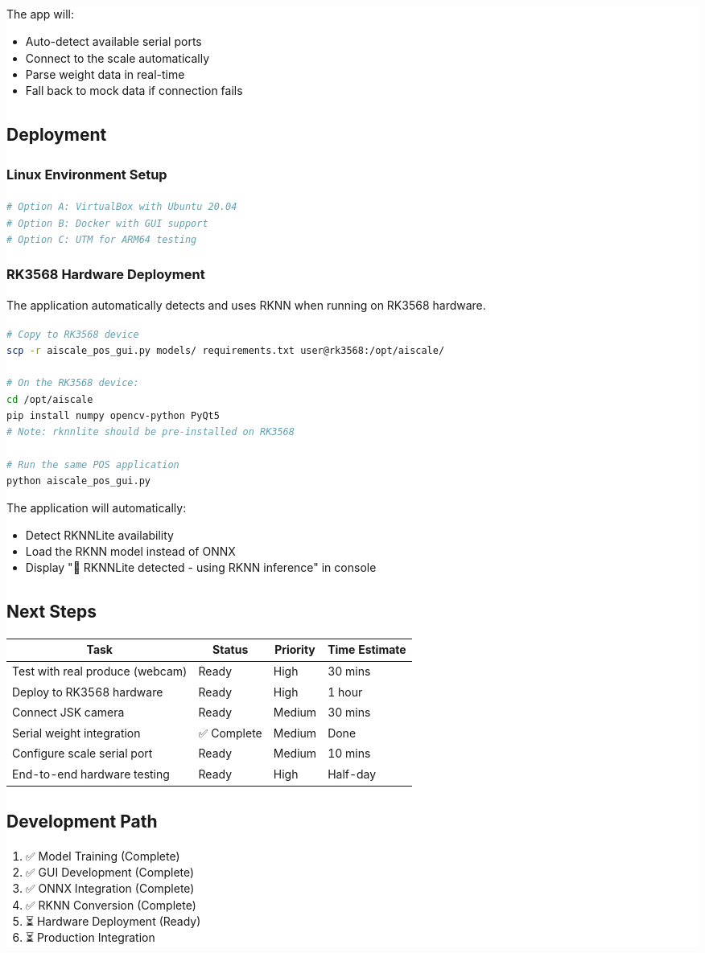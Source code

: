 The app will:

- Auto-detect available serial ports
- Connect to the scale automatically
- Parse weight data in real-time
- Fall back to mock data if connection fails

## Deployment

### Linux Environment Setup

```bash
# Option A: VirtualBox with Ubuntu 20.04
# Option B: Docker with GUI support
# Option C: UTM for ARM64 testing
```

### RK3568 Hardware Deployment

The application automatically detects and uses RKNN when running on RK3568 hardware.

```bash
# Copy to RK3568 device
scp -r aiscale_pos_gui.py models/ requirements.txt user@rk3568:/opt/aiscale/

# On the RK3568 device:
cd /opt/aiscale
pip install numpy opencv-python PyQt5
# Note: rknnlite should be pre-installed on RK3568

# Run the same POS application
python aiscale_pos_gui.py
```

The application will automatically:

- Detect RKNNLite availability
- Load the RKNN model instead of ONNX
- Display "🔧 RKNNLite detected - using RKNN inference" in console

## Next Steps

| Task | Status | Priority | Time Estimate |
|------|--------|----------|---------------|
| Test with real produce (webcam) | Ready | High | 30 mins |
| Deploy to RK3568 hardware | Ready | High | 1 hour |
| Connect JSK camera | Ready | Medium | 30 mins |
| Serial weight integration | ✅ Complete | Medium | Done |
| Configure scale serial port | Ready | Medium | 10 mins |
| End-to-end hardware testing | Ready | High | Half-day |

## Development Path

1. ✅ Model Training (Complete)
2. ✅ GUI Development (Complete)
3. ✅ ONNX Integration (Complete)
4. ✅ RKNN Conversion (Complete)
5. ⏳ Hardware Deployment (Ready)
6. ⏳ Production Integration
